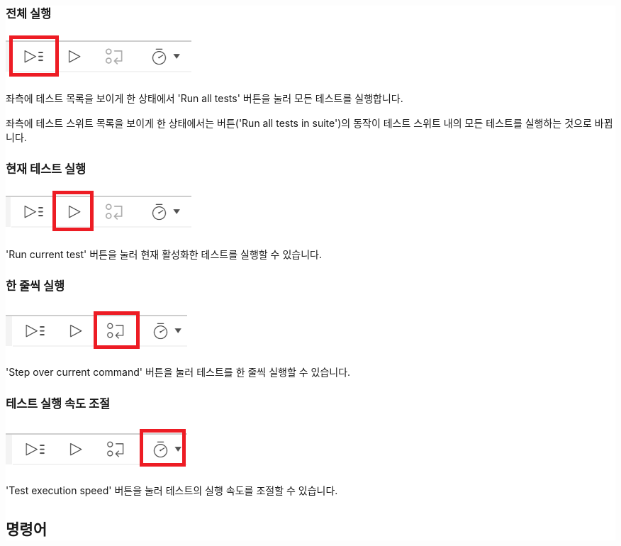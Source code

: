 ### 전체 실행

![](/assets/2020-06-14-selenium-ide-guide/run-all-tests.png)

좌측에 테스트 목록을 보이게 한 상태에서 'Run all tests' 버튼을 눌러 모든 테스트를 실행합니다.

좌측에 테스트 스위트 목록을 보이게 한 상태에서는 버튼('Run all tests in suite')의 동작이 테스트 스위트 내의 모든 테스트를 실행하는 것으로 바뀝니다.

### 현재 테스트 실행

![](/assets/2020-06-14-selenium-ide-guide/run-current-test.png)

'Run current test' 버튼을 눌러 현재 활성화한 테스트를 실행할 수 있습니다.

### 한 줄씩 실행

![](/assets/2020-06-14-selenium-ide-guide/step-over-current-command.png)

'Step over current command' 버튼을 눌러 테스트를 한 줄씩 실행할 수 있습니다.

### 테스트 실행 속도 조절

![](/assets/2020-06-14-selenium-ide-guide/test-execution-speed.png)

'Test execution speed' 버튼을 눌러 테스트의 실행 속도를 조절할 수 있습니다.

## 명령어
